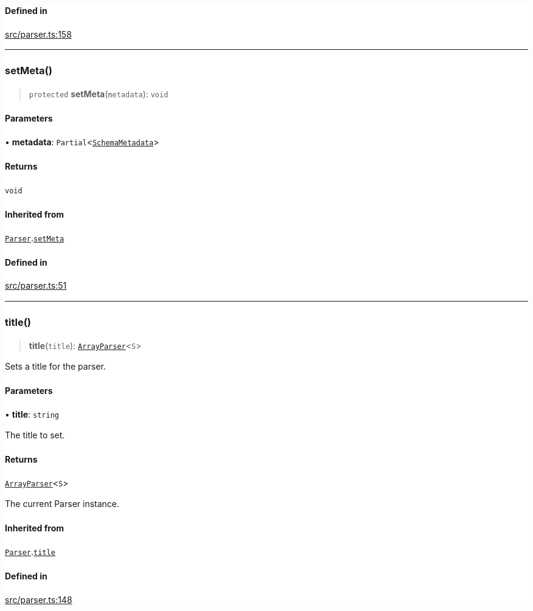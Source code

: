 #### Defined in

[src/parser.ts:158](https://github.com/BIYUEHU/tsukiko/blob/eb4b04a16e9c40909bed9d6503bd49914851f300/src/parser.ts#L158)

***

### setMeta()

> `protected` **setMeta**(`metadata`): `void`

#### Parameters

• **metadata**: `Partial`\<[`SchemaMetadata`](../interfaces/SchemaMetadata.md)\>

#### Returns

`void`

#### Inherited from

[`Parser`](Parser.md).[`setMeta`](Parser.md#setmeta)

#### Defined in

[src/parser.ts:51](https://github.com/BIYUEHU/tsukiko/blob/eb4b04a16e9c40909bed9d6503bd49914851f300/src/parser.ts#L51)

***

### title()

> **title**(`title`): [`ArrayParser`](ArrayParser.md)\<`S`\>

Sets a title for the parser.

#### Parameters

• **title**: `string`

The title to set.

#### Returns

[`ArrayParser`](ArrayParser.md)\<`S`\>

The current Parser instance.

#### Inherited from

[`Parser`](Parser.md).[`title`](Parser.md#title)

#### Defined in

[src/parser.ts:148](https://github.com/BIYUEHU/tsukiko/blob/eb4b04a16e9c40909bed9d6503bd49914851f300/src/parser.ts#L148)

